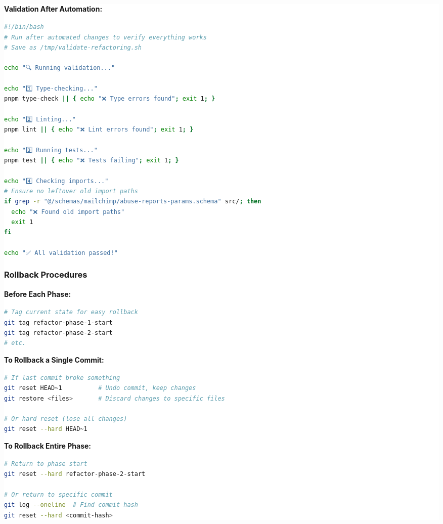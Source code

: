 **Validation After Automation:**

```bash
#!/bin/bash
# Run after automated changes to verify everything works
# Save as /tmp/validate-refactoring.sh

echo "🔍 Running validation..."

echo "1️⃣ Type-checking..."
pnpm type-check || { echo "❌ Type errors found"; exit 1; }

echo "2️⃣ Linting..."
pnpm lint || { echo "❌ Lint errors found"; exit 1; }

echo "3️⃣ Running tests..."
pnpm test || { echo "❌ Tests failing"; exit 1; }

echo "4️⃣ Checking imports..."
# Ensure no leftover old import paths
if grep -r "@/schemas/mailchimp/abuse-reports-params.schema" src/; then
  echo "❌ Found old import paths"
  exit 1
fi

echo "✅ All validation passed!"
```

### Rollback Procedures

**Before Each Phase:**

```bash
# Tag current state for easy rollback
git tag refactor-phase-1-start
git tag refactor-phase-2-start
# etc.
```

**To Rollback a Single Commit:**

```bash
# If last commit broke something
git reset HEAD~1          # Undo commit, keep changes
git restore <files>       # Discard changes to specific files

# Or hard reset (lose all changes)
git reset --hard HEAD~1
```

**To Rollback Entire Phase:**

```bash
# Return to phase start
git reset --hard refactor-phase-2-start

# Or return to specific commit
git log --oneline  # Find commit hash
git reset --hard <commit-hash>
```
